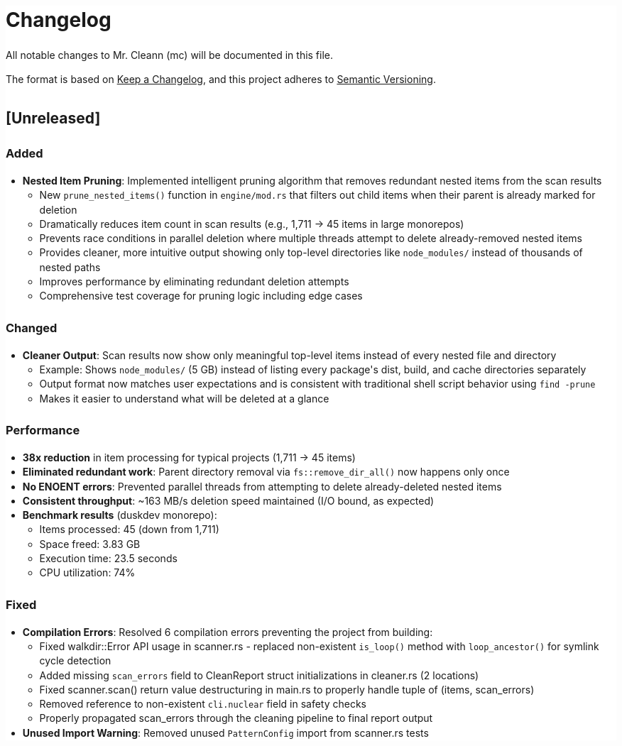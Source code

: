 # Changelog

All notable changes to Mr. Cleann (mc) will be documented in this file.

The format is based on [Keep a Changelog](https://keepachangelog.com/en/1.0.0/),
and this project adheres to [Semantic Versioning](https://semver.org/spec/v2.0.0.html).

## [Unreleased]

### Added

-   **Nested Item Pruning**: Implemented intelligent pruning algorithm that removes redundant nested items from the scan results
    -   New `prune_nested_items()` function in `engine/mod.rs` that filters out child items when their parent is already marked for deletion
    -   Dramatically reduces item count in scan results (e.g., 1,711 → 45 items in large monorepos)
    -   Prevents race conditions in parallel deletion where multiple threads attempt to delete already-removed nested items
    -   Provides cleaner, more intuitive output showing only top-level directories like `node_modules/` instead of thousands of nested paths
    -   Improves performance by eliminating redundant deletion attempts
    -   Comprehensive test coverage for pruning logic including edge cases

### Changed

-   **Cleaner Output**: Scan results now show only meaningful top-level items instead of every nested file and directory
    -   Example: Shows `node_modules/` (5 GB) instead of listing every package's dist, build, and cache directories separately
    -   Output format now matches user expectations and is consistent with traditional shell script behavior using `find -prune`
    -   Makes it easier to understand what will be deleted at a glance

### Performance

-   **38x reduction** in item processing for typical projects (1,711 → 45 items)
-   **Eliminated redundant work**: Parent directory removal via `fs::remove_dir_all()` now happens only once
-   **No ENOENT errors**: Prevented parallel threads from attempting to delete already-deleted nested items
-   **Consistent throughput**: ~163 MB/s deletion speed maintained (I/O bound, as expected)
-   **Benchmark results** (duskdev monorepo):
    -   Items processed: 45 (down from 1,711)
    -   Space freed: 3.83 GB
    -   Execution time: 23.5 seconds
    -   CPU utilization: 74%

### Fixed

-   **Compilation Errors**: Resolved 6 compilation errors preventing the project from building:
    -   Fixed walkdir::Error API usage in scanner.rs - replaced non-existent `is_loop()` method with `loop_ancestor()` for symlink cycle detection
    -   Added missing `scan_errors` field to CleanReport struct initializations in cleaner.rs (2 locations)
    -   Fixed scanner.scan() return value destructuring in main.rs to properly handle tuple of (items, scan_errors)
    -   Removed reference to non-existent `cli.nuclear` field in safety checks
    -   Properly propagated scan_errors through the cleaning pipeline to final report output
-   **Unused Import Warning**: Removed unused `PatternConfig` import from scanner.rs tests
